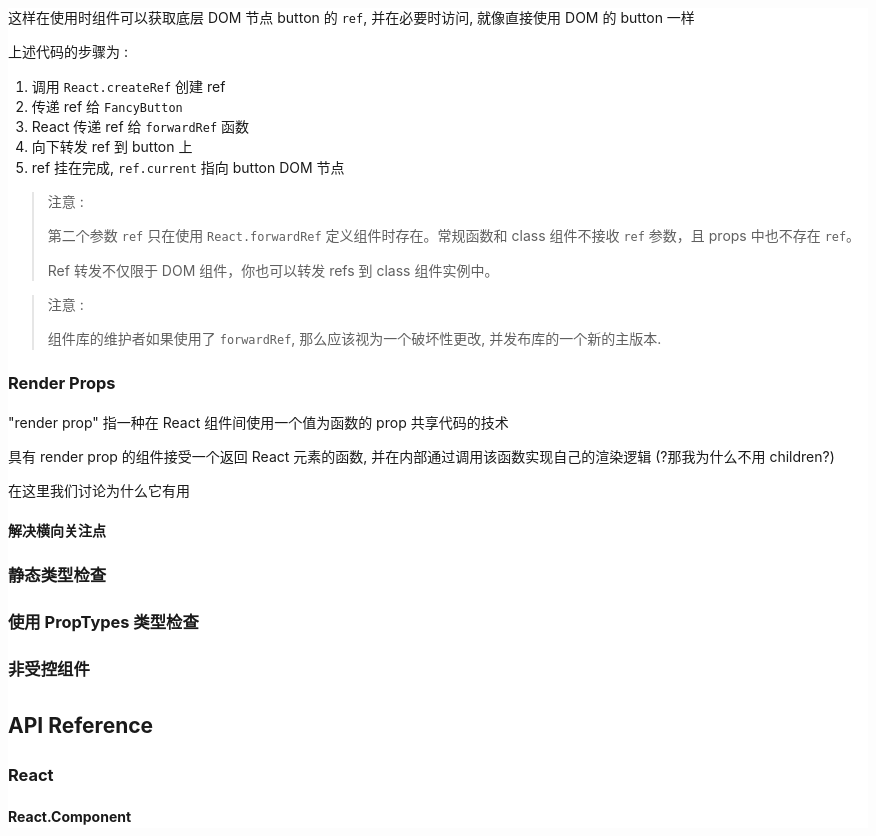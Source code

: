这样在使用时组件可以获取底层 DOM 节点 button 的 `ref`, 并在必要时访问, 就像直接使用 DOM 的 button 一样

上述代码的步骤为 : 

1. 调用 `React.createRef` 创建 ref
2. 传递 ref 给 `FancyButton`
3. React 传递 ref 给 `forwardRef` 函数
4. 向下转发 ref 到 button 上
5. ref 挂在完成, `ref.current` 指向 button DOM 节点

> 注意 :
>
> 第二个参数 `ref` 只在使用 `React.forwardRef` 定义组件时存在。常规函数和 class 组件不接收 `ref` 参数，且 props 中也不存在 `ref`。
>
> Ref 转发不仅限于 DOM 组件，你也可以转发 refs 到 class 组件实例中。



> 注意 :
>
> 组件库的维护者如果使用了 `forwardRef`, 那么应该视为一个破坏性更改, 并发布库的一个新的主版本.



### Render Props

"render prop" 指一种在 React 组件间使用一个值为函数的 prop 共享代码的技术

具有 render prop 的组件接受一个返回 React 元素的函数, 并在内部通过调用该函数实现自己的渲染逻辑 (?那我为什么不用 children?)

在这里我们讨论为什么它有用

#### 解决横向关注点





### 静态类型检查



### 使用 PropTypes 类型检查



### 非受控组件







## API Reference

### React



#### React.Component
